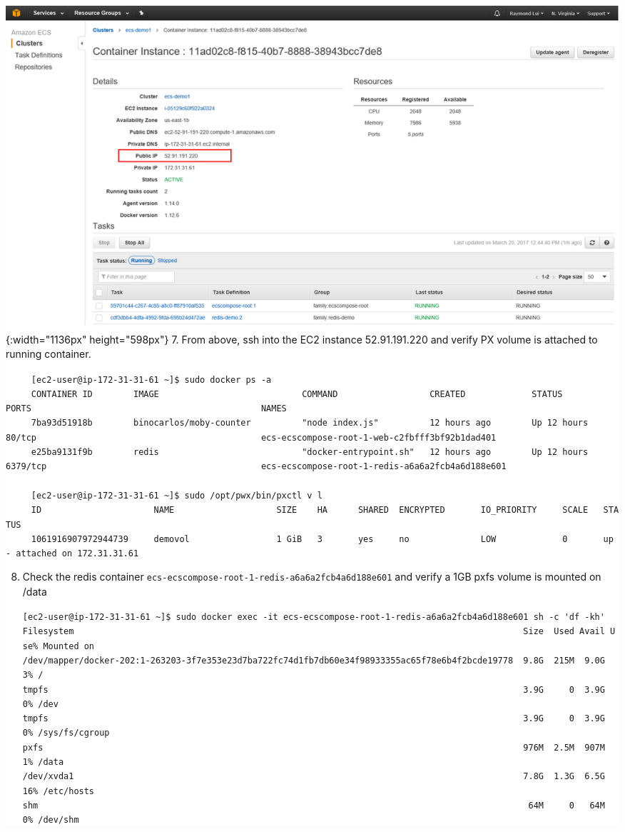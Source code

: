 ![task](/images/aws-ecs-setup_withPX_003z.PNG "ecs3z"){:width="1136px" height="598px"}
  7. From above, ssh into the EC2 instance 52.91.191.220 and verify PX volume is attached to running container.
         
         [ec2-user@ip-172-31-31-61 ~]$ sudo docker ps -a
         CONTAINER ID        IMAGE                            COMMAND                  CREATED             STATUS              PORTS                                             NAMES
         7ba93d51918b        binocarlos/moby-counter          "node index.js"          12 hours ago        Up 12 hours         80/tcp                                            ecs-ecscompose-root-1-web-c2fbfff3bf92b1dad401
         e25ba9131f9b        redis                            "docker-entrypoint.sh"   12 hours ago        Up 12 hours         6379/tcp                                          ecs-ecscompose-root-1-redis-a6a6a2fcb4a6d188e601         

         [ec2-user@ip-172-31-31-61 ~]$ sudo /opt/pwx/bin/pxctl v l
         ID                      NAME                    SIZE    HA      SHARED  ENCRYPTED       IO_PRIORITY     SCALE   STATUS
         1061916907972944739     demovol                 1 GiB   3       yes     no              LOW             0       up - attached on 172.31.31.61
   8. Check the redis container ```ecs-ecscompose-root-1-redis-a6a6a2fcb4a6d188e601``` and verify a 1GB pxfs volume is mounted on /data
  
          [ec2-user@ip-172-31-31-61 ~]$ sudo docker exec -it ecs-ecscompose-root-1-redis-a6a6a2fcb4a6d188e601 sh -c 'df -kh'
          Filesystem                                                                                        Size  Used Avail Use% Mounted on
          /dev/mapper/docker-202:1-263203-3f7e353e23d7ba722fc74d1fb7db60e34f98933355ac65f78e6b4f2bcde19778  9.8G  215M  9.0G   3% /
          tmpfs                                                                                             3.9G     0  3.9G   0% /dev
          tmpfs                                                                                             3.9G     0  3.9G   0% /sys/fs/cgroup
          pxfs                                                                                              976M  2.5M  907M   1% /data
          /dev/xvda1                                                                                        7.8G  1.3G  6.5G  16% /etc/hosts
          shm                                                                                                64M     0   64M   0% /dev/shm
         